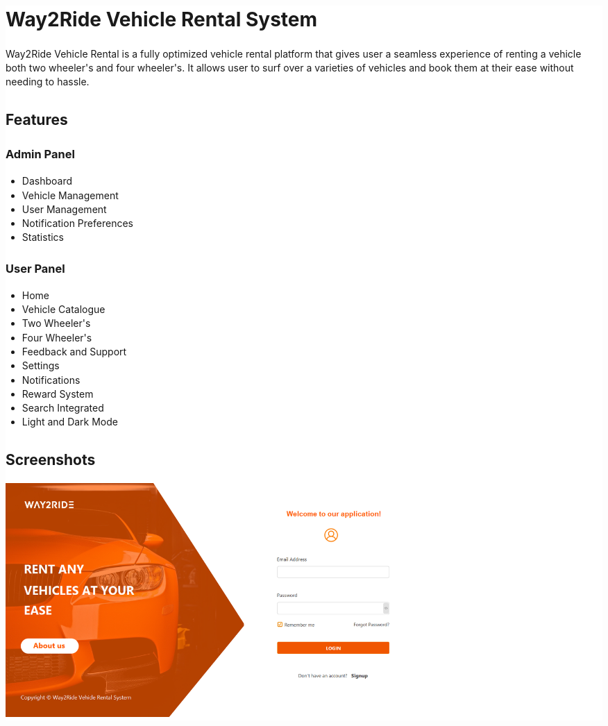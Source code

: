 # Way2Ride Vehicle Rental System
Way2Ride Vehicle Rental is a fully optimized vehicle rental platform
that gives user a seamless experience of renting a vehicle both two wheeler's and four wheeler's.
It allows user to surf over a varieties of vehicles and book them at their ease without needing to hassle.

## Features

### Admin Panel
- Dashboard
- Vehicle Management
- User Management
- Notification Preferences
- Statistics

### User Panel
- Home
- Vehicle Catalogue
- Two Wheeler's
- Four Wheeler's
- Feedback and Support
- Settings
- Notifications
- Reward System
- Search Integrated
- Light and Dark Mode

## Screenshots
<img src="Way2Ride-VehicleRentals/Git Images/Screenshot (1).png" alt="Login Page" width="600"/>&nbsp;